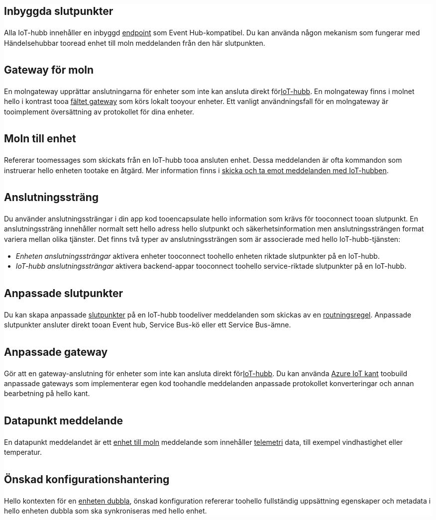 ## <a name="built-in-endpoints"></a>Inbyggda slutpunkter
Alla IoT-hubb innehåller en inbyggd [endpoint](iot-hub-devguide-endpoints.md) som Event Hub-kompatibel. Du kan använda någon mekanism som fungerar med Händelsehubbar tooread enhet till moln meddelanden från den här slutpunkten.

## <a name="cloud-gateway"></a>Gateway för moln
En molngateway upprättar anslutningarna för enheter som inte kan ansluta direkt för[IoT-hubb](#iot-hub). En molngateway finns i molnet hello i kontrast tooa [fältet gateway](#field-gateway) som körs lokalt tooyour enheter. Ett vanligt användningsfall för en molngateway är tooimplement översättning av protokollet för dina enheter.

## <a name="cloud-to-device"></a>Moln till enhet
Refererar toomessages som skickats från en IoT-hubb tooa ansluten enhet. Dessa meddelanden är ofta kommandon som instruerar hello enheten tootake en åtgärd. Mer information finns i [skicka och ta emot meddelanden med IoT-hubben](iot-hub-devguide-messaging.md).

## <a name="connection-string"></a>Anslutningssträng
Du använder anslutningssträngar i din app kod tooencapsulate hello information som krävs för tooconnect tooan slutpunkt. En anslutningssträng innehåller normalt sett hello adress hello slutpunkt och säkerhetsinformation men anslutningssträngen format variera mellan olika tjänster. Det finns två typer av anslutningssträngen som är associerade med hello IoT-hubb-tjänsten:
- *Enheten anslutningssträngar* aktivera enheter tooconnect toohello enheten riktade slutpunkter på en IoT-hubb.
- *IoT-hubb anslutningssträngar* aktivera backend-appar tooconnect toohello service-riktade slutpunkter på en IoT-hubb.

## <a name="custom-endpoints"></a>Anpassade slutpunkter
Du kan skapa anpassade [slutpunkter](iot-hub-devguide-endpoints.md) på en IoT-hubb toodeliver meddelanden som skickas av en [routningsregel](#routing-rules). Anpassade slutpunkter ansluter direkt tooan Event hub, Service Bus-kö eller ett Service Bus-ämne.

## <a name="custom-gateway"></a>Anpassade gateway
Gör att en gateway-anslutning för enheter som inte kan ansluta direkt för[IoT-hubb](#iot-hub). Du kan använda [Azure IoT kant](#azure-iot-edge) toobuild anpassade gateways som implementerar egen kod toohandle meddelanden anpassade protokollet konverteringar och annan bearbetning på hello kant.

## <a name="data-point-message"></a>Datapunkt meddelande
En datapunkt meddelandet är ett [enhet till moln](#device-to-cloud) meddelande som innehåller [telemetri](#telemetry) data, till exempel vindhastighet eller temperatur.

## <a name="desired-configuration"></a>Önskad konfigurationshantering
Hello kontexten för en [enheten dubbla](iot-hub-devguide-device-twins.md), önskad konfiguration refererar toohello fullständig uppsättning egenskaper och metadata i hello enheten dubbla som ska synkroniseras med hello enhet.
